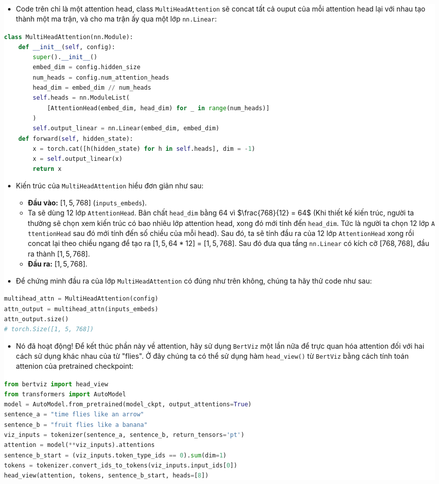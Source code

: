 - Code trên chỉ là một attention head, class `MultiHeadAttention` sẽ concat tất cả ouput của mỗi attention head lại với nhau tạo thành một ma trận, và cho ma trận ấy qua một lớp `nn.Linear`:

```python
class MultiHeadAttention(nn.Module):
    def __init__(self, config):
        super().__init__()
        embed_dim = config.hidden_size
        num_heads = config.num_attention_heads
        head_dim = embed_dim // num_heads
        self.heads = nn.ModuleList(
            [AttentionHead(embed_dim, head_dim) for _ in range(num_heads)]
        )
        self.output_linear = nn.Linear(embed_dim, embed_dim)
    def forward(self, hidden_state):
        x = torch.cat([h(hidden_state) for h in self.heads], dim = -1)
        x = self.output_linear(x)
        return x
```

- Kiến trúc của `MultiHeadAttention` hiểu đơn giản như sau: 
  - **Đầu vào:** $[1,5,768]$ (`inputs_embeds`).
  - Ta sẽ dùng 12 lớp `AttentionHead`. Bản chất `head_dim` bằng $64$ vì $\frac{768}{12} = 64$ (Khi thiết kế kiến trúc, người ta thường sẽ chọn xem kiến trúc có bao nhiêu lớp attention head, xong đó mới tính đến `head_dim`. Tức là người ta chọn $12$ lớp `AttentionHead` sau đó mới tính đến số chiều của mỗi head). Sau đó, ta sẽ tính đầu ra của $12$ lớp `AttentionHead` xong rồi concat lại theo chiều ngang để tạo ra $[1,5,64*12]$ = $[1,5,768]$. Sau đó đưa qua tầng `nn.Linear` có kích cỡ $[768,768]$, đầu ra thành $[1,5,768]$.
  - **Đầu ra:** $[1,5,768]$.

- Để chứng minh đầu ra của lớp `MultiHeadAttention` có đúng như trên không, chúng ta hãy thử code như sau:

```python
multihead_attn = MultiHeadAttention(config)
attn_output = multihead_attn(inputs_embeds)
attn_output.size() 
# torch.Size([1, 5, 768])
```

- Nó đã hoạt động! Để kết thúc phần này về attention, hãy sử dụng `BertViz` một lần nữa để trực quan hóa attention đối với hai cách sử dụng khác nhau của từ "flies". Ở đây chúng ta có thể sử dụng hàm `head_view()` từ `BertViz` bằng cách tính toán attenion của pretrained checkpoint:

```python
from bertviz import head_view
from transformers import AutoModel
model = AutoModel.from_pretrained(model_ckpt, output_attentions=True)
sentence_a = "time flies like an arrow"
sentence_b = "fruit flies like a banana"
viz_inputs = tokenizer(sentence_a, sentence_b, return_tensors='pt')
attention = model(**viz_inputs).attentions
sentence_b_start = (viz_inputs.token_type_ids == 0).sum(dim=1)
tokens = tokenizer.convert_ids_to_tokens(viz_inputs.input_ids[0])
head_view(attention, tokens, sentence_b_start, heads=[8])
```
